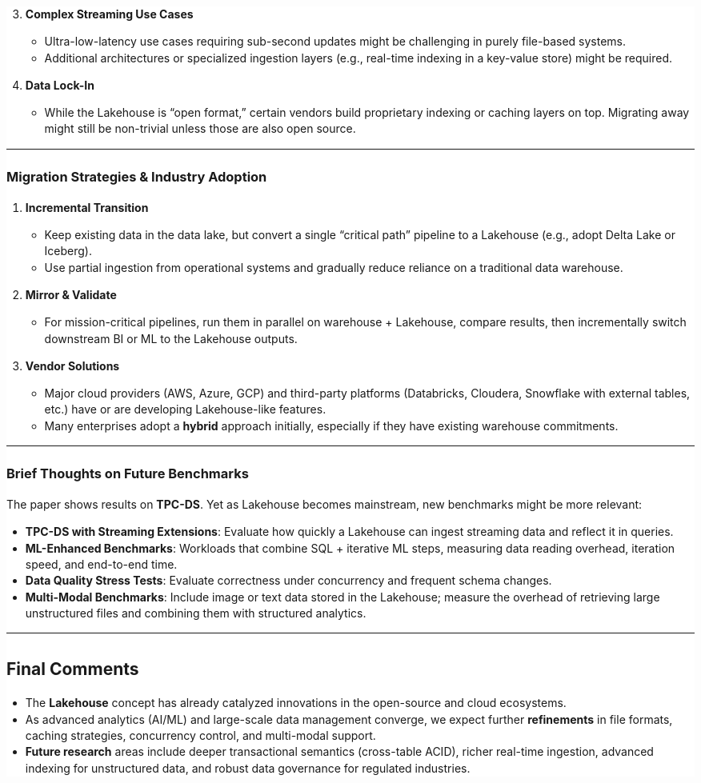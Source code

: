 3. **Complex Streaming Use Cases**  
   - Ultra-low-latency use cases requiring sub-second updates might be challenging in purely file-based systems.  
   - Additional architectures or specialized ingestion layers (e.g., real-time indexing in a key-value store) might be required.

4. **Data Lock-In**  
   - While the Lakehouse is “open format,” certain vendors build proprietary indexing or caching layers on top. Migrating away might still be non-trivial unless those are also open source.

---

### Migration Strategies & Industry Adoption

1. **Incremental Transition**  
   - Keep existing data in the data lake, but convert a single “critical path” pipeline to a Lakehouse (e.g., adopt Delta Lake or Iceberg).  
   - Use partial ingestion from operational systems and gradually reduce reliance on a traditional data warehouse.

2. **Mirror & Validate**  
   - For mission-critical pipelines, run them in parallel on warehouse + Lakehouse, compare results, then incrementally switch downstream BI or ML to the Lakehouse outputs.

3. **Vendor Solutions**  
   - Major cloud providers (AWS, Azure, GCP) and third-party platforms (Databricks, Cloudera, Snowflake with external tables, etc.) have or are developing Lakehouse-like features.  
   - Many enterprises adopt a **hybrid** approach initially, especially if they have existing warehouse commitments.

---

### Brief Thoughts on Future Benchmarks

The paper shows results on **TPC-DS**. Yet as Lakehouse becomes mainstream, new benchmarks might be more relevant:

- **TPC-DS with Streaming Extensions**: Evaluate how quickly a Lakehouse can ingest streaming data and reflect it in queries.  
- **ML-Enhanced Benchmarks**: Workloads that combine SQL + iterative ML steps, measuring data reading overhead, iteration speed, and end-to-end time.  
- **Data Quality Stress Tests**: Evaluate correctness under concurrency and frequent schema changes.  
- **Multi-Modal Benchmarks**: Include image or text data stored in the Lakehouse; measure the overhead of retrieving large unstructured files and combining them with structured analytics.

---

## Final Comments

- The **Lakehouse** concept has already catalyzed innovations in the open-source and cloud ecosystems.  
- As advanced analytics (AI/ML) and large-scale data management converge, we expect further **refinements** in file formats, caching strategies, concurrency control, and multi-modal support.  
- **Future research** areas include deeper transactional semantics (cross-table ACID), richer real-time ingestion, advanced indexing for unstructured data, and robust data governance for regulated industries.
